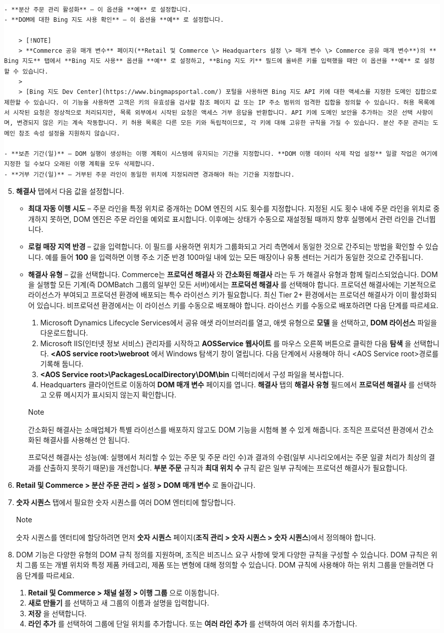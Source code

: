     - **분산 주문 관리 활성화** – 이 옵션을 **예** 로 설정합니다.
    - **DOM에 대한 Bing 지도 사용 확인** – 이 옵션을 **예** 로 설정합니다.

        > [!NOTE]
        > **Commerce 공유 매개 변수** 페이지(**Retail 및 Commerce \> Headquarters 설정 \> 매개 변수 \> Commerce 공유 매개 변수**)의 **Bing 지도** 탭에서 **Bing 지도 사용** 옵션을 **예** 로 설정하고, **Bing 지도 키** 필드에 올바른 키를 입력했을 때만 이 옵션을 **예** 로 설정할 수 있습니다.
        >
        > [Bing 지도 Dev Center](https://www.bingmapsportal.com/) 포털을 사용하면 Bing 지도 API 키에 대한 액세스를 지정한 도메인 집합으로 제한할 수 있습니다. 이 기능을 사용하면 고객은 키의 유효성을 검사할 참조 페이지 값 또는 IP 주소 범위의 엄격한 집합을 정의할 수 있습니다. 허용 목록에서 시작된 요청은 정상적으로 처리되지만, 목록 외부에서 시작된 요청은 액세스 거부 응답을 반환합니다. API 키에 도메인 보안을 추가하는 것은 선택 사항이며, 변경되지 않은 키는 계속 작동합니다. 키 허용 목록은 다른 모든 키와 독립적이므로, 각 키에 대해 고유한 규칙을 가질 수 있습니다. 분산 주문 관리는 도메인 참조 속성 설정을 지원하지 않습니다.

    - **보존 기간(일)** – DOM 실행이 생성하는 이행 계획이 시스템에 유지되는 기간을 지정합니다. **DOM 이행 데이터 삭제 작업 설정** 일괄 작업은 여기에 지정한 일 수보다 오래된 이행 계획을 모두 삭제합니다.
    - **거부 기간(일)** – 거부된 주문 라인이 동일한 위치에 지정되려면 경과해야 하는 기간을 지정합니다.

5. **해결사** 탭에서 다음 값을 설정합니다.

    - **최대 자동 이행 시도** – 주문 라인을 특정 위치로 중개하는 DOM 엔진의 시도 횟수를 지정합니다. 지정된 시도 횟수 내에 주문 라인을 위치로 중개하지 못하면, DOM 엔진은 주문 라인을 예외로 표시합니다. 이후에는 상태가 수동으로 재설정될 때까지 향후 실행에서 관련 라인을 건너뜁니다.
    - **로컬 매장 지역 반경** – 값을 입력합니다. 이 필드를 사용하면 위치가 그룹화되고 거리 측면에서 동일한 것으로 간주되는 방법을 확인할 수 있습니다. 예를 들어 **100** 을 입력하면 이행 주소 기준 반경 100마일 내에 있는 모든 매장이나 유통 센터는 거리가 동일한 것으로 간주됩니다.
    - **해결사 유형** – 값을 선택합니다. Commerce는 **프로덕션 해결사** 와 **간소화된 해결사** 라는 두 가 해결사 유형과 함께 릴리스되었습니다. DOM을 실행할 모든 기계(즉 DOMBatch 그룹의 일부인 모든 서버)에서는 **프로덕션 해결사** 를 선택해야 합니다. 프로덕션 해결사에는 기본적으로 라이선스가 부여되고 프로덕션 환경에 배포되는 특수 라이선스 키가 필요합니다. 최신 Tier 2+ 환경에서는 프로덕션 해결사가 이미 활성화되어 있습니다. 비프로덕션 환경에서는 이 라이선스 키를 수동으로 배포해야 합니다. 라이선스 키를 수동으로 배포하려면 다음 단계를 따르세요.

        1. Microsoft Dynamics Lifecycle Services에서 공유 애샛 라이브러리를 열고, 애셋 유형으로 **모델** 을 선택하고, **DOM 라이선스** 파일을 다운로드합니다.
        1. Microsoft IIS(인터넷 정보 서비스) 관리자를 시작하고 **AOSService 웹사이트** 를 마우스 오른쪽 버튼으로 클릭한 다음 **탐색** 을 선택합니다. **\<AOS service root\>\\webroot** 에서 Windows 탐색기 창이 열립니다. 다음 단계에서 사용해야 하니 \<AOS Service root\>경로를 기록해 둡니다.
        1. **\<AOS Service root\>\\PackagesLocalDirectory\\DOM\\bin** 디렉터리에서 구성 파일을 복사합니다.
        1. Headquarters 클라이언트로 이동하여 **DOM 매개 변수** 페이지를 엽니다. **해결사** 탭의 **해결사 유형** 필드에서 **프로덕션 해결사** 를 선택하고 오류 메시지가 표시되지 않는지 확인합니다.

        > [!NOTE]
        > 간소화된 해결사는 소매업체가 특별 라이선스를 배포하지 않고도 DOM 기능을 시험해 볼 수 있게 해줍니다. 조직은 프로덕션 환경에서 간소화된 해결사를 사용해선 안 됩니다.
        >
        > 프로덕션 해결사는 성능(예: 실행에서 처리할 수 있는 주문 및 주문 라인 수)과 결과의 수렴(일부 시나리오에서는 주문 일괄 처리가 최상의 결과를 산출하지 못하기 때문)을 개선합니다. **부분 주문** 규칙과 **최대 위치 수** 규칙 같은 일부 규칙에는 프로덕션 해결사가 필요합니다.

6. **Retail 및 Commerce \> 분산 주문 관리 \> 설정 \> DOM 매개 변수** 로 돌아갑니다.
7. **숫자 시퀀스** 탭에서 필요한 숫자 시퀀스를 여러 DOM 엔터티에 할당합니다.

    > [!NOTE]
    > 숫자 시퀀스를 엔터티에 할당하려면 먼저 **숫자 시퀀스** 페이지(**조직 관리 \> 숫자 시퀀스 \> 숫자 시퀀스**)에서 정의해야 합니다.

8. DOM 기능은 다양한 유형의 DOM 규칙 정의를 지원하며, 조직은 비즈니스 요구 사항에 맞게 다양한 규칙을 구성할 수 있습니다. DOM 규칙은 위치 그룹 또는 개별 위치와 특정 제품 카테고리, 제품 또는 변형에 대해 정의할 수 있습니다. DOM 규칙에 사용해야 하는 위치 그룹을 만들려면 다음 단계를 따르세요.

    1. **Retail 및 Commerce \> 채널 설정 \> 이행 그룹** 으로 이동합니다.
    2. **새로 만들기** 를 선택하고 새 그룹의 이름과 설명을 입력합니다.
    3. **저장** 을 선택합니다.
    4. **라인 추가** 를 선택하여 그룹에 단일 위치를 추가합니다. 또는 **여러 라인 추가** 를 선택하여 여러 위치를 추가합니다.
